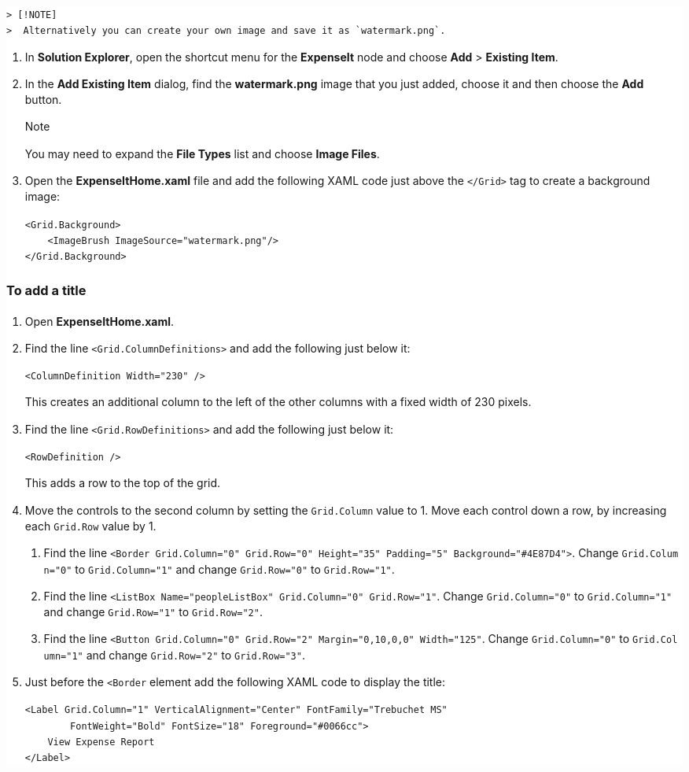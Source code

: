     > [!NOTE]
    >  Alternatively you can create your own image and save it as `watermark.png`.

1. In **Solution Explorer**, open the shortcut menu for the **ExpenseIt** node and choose **Add** > **Existing Item**.

1. In the **Add Existing Item** dialog, find the **watermark.png** image that you just added, choose it and then choose the **Add** button.

    > [!NOTE]
    >  You may need to expand the **File Types** list and choose **Image Files**.

1. Open the **ExpenseItHome.xaml** file and add the following XAML code just above the `</Grid>` tag to create a background image:

    ```xaml
    <Grid.Background>
        <ImageBrush ImageSource="watermark.png"/>
    </Grid.Background>
    ```

### To add a title

1. Open **ExpenseItHome.xaml**.

1. Find the line `<Grid.ColumnDefinitions>` and add the following just below it:

    ```xaml
    <ColumnDefinition Width="230" />
    ```

    This creates an additional column to the left of the other columns with a fixed width of 230 pixels.

1. Find the line `<Grid.RowDefinitions>` and add the following just below it:

    ```xaml
    <RowDefinition />
    ```

    This adds a row to the top of the grid.

1. Move the controls to the second column by setting the `Grid.Column` value to 1. Move each control down a row, by increasing each `Grid.Row` value by 1.

    1. Find the line `<Border Grid.Column="0" Grid.Row="0" Height="35" Padding="5" Background="#4E87D4">`. Change `Grid.Column="0"` to `Grid.Column="1"` and change `Grid.Row="0"` to `Grid.Row="1"`.

    1. Find the line `<ListBox Name="peopleListBox" Grid.Column="0" Grid.Row="1"`. Change `Grid.Column="0"` to `Grid.Column="1"` and change `Grid.Row="1"` to `Grid.Row="2"`.

    1. Find the line `<Button Grid.Column="0" Grid.Row="2" Margin="0,10,0,0" Width="125"`. Change `Grid.Column="0"` to `Grid.Column="1"` and change `Grid.Row="2"` to `Grid.Row="3"`.

1. Just before the `<Border` element add the following XAML code to display the title:

    ```xaml
    <Label Grid.Column="1" VerticalAlignment="Center" FontFamily="Trebuchet MS"
            FontWeight="Bold" FontSize="18" Foreground="#0066cc">
        View Expense Report
    </Label>
    ```
